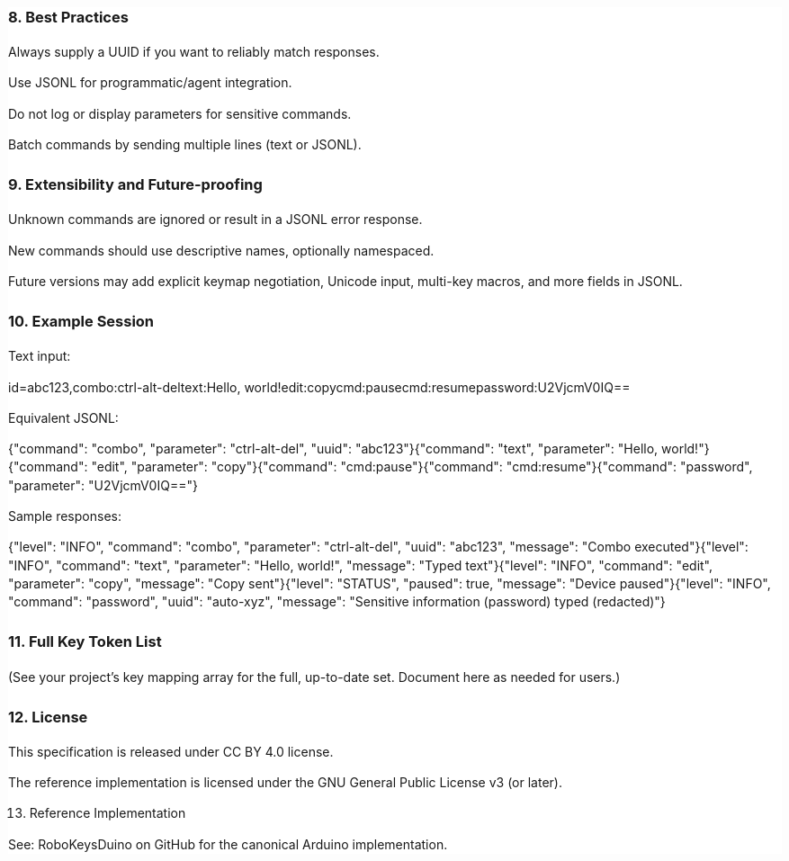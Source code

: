 ### 8. Best Practices

Always supply a UUID if you want to reliably match responses.

Use JSONL for programmatic/agent integration.

Do not log or display parameters for sensitive commands.

Batch commands by sending multiple lines (text or JSONL).

### 9. Extensibility and Future-proofing

Unknown commands are ignored or result in a JSONL error response.

New commands should use descriptive names, optionally namespaced.

Future versions may add explicit keymap negotiation, Unicode input, multi-key macros, and more fields in JSONL.

### 10. Example Session

Text input:

id=abc123,combo:ctrl-alt-deltext:Hello, world!edit:copycmd:pausecmd:resumepassword:U2VjcmV0IQ==

Equivalent JSONL:

{"command": "combo", "parameter": "ctrl-alt-del", "uuid": "abc123"}{"command": "text", "parameter": "Hello, world!"}{"command": "edit", "parameter": "copy"}{"command": "cmd:pause"}{"command": "cmd:resume"}{"command": "password", "parameter": "U2VjcmV0IQ=="}

Sample responses:

{"level": "INFO", "command": "combo", "parameter": "ctrl-alt-del", "uuid": "abc123", "message": "Combo executed"}{"level": "INFO", "command": "text", "parameter": "Hello, world!", "message": "Typed text"}{"level": "INFO", "command": "edit", "parameter": "copy", "message": "Copy sent"}{"level": "STATUS", "paused": true, "message": "Device paused"}{"level": "INFO", "command": "password", "uuid": "auto-xyz", "message": "Sensitive information (password) typed (redacted)"}

### 11. Full Key Token List

(See your project’s key mapping array for the full, up-to-date set. Document here as needed for users.)

### 12. License

This specification is released under CC BY 4.0 license.

The reference implementation is licensed under the GNU General Public License v3 (or later).

13. Reference Implementation

See: RoboKeysDuino on GitHub for the canonical Arduino implementation.
